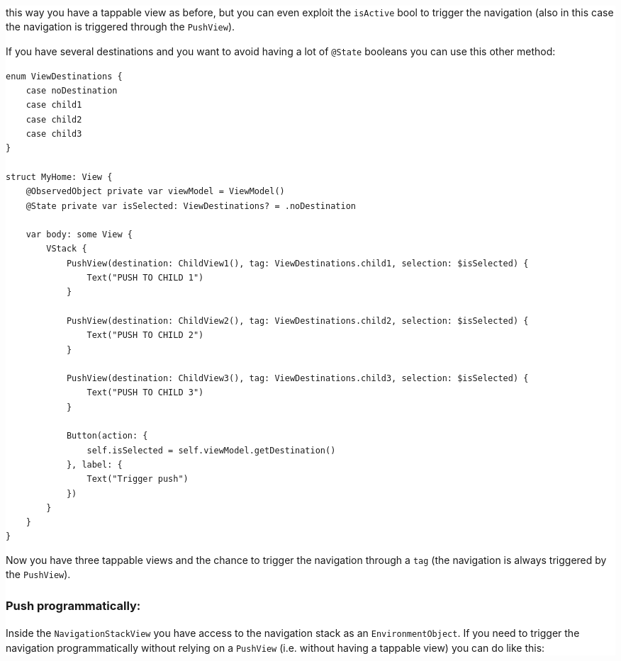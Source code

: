 this way you have a tappable view as before, but you can even exploit the `isActive` bool to trigger the navigation (also in this case the navigation is triggered through the `PushView`).

If you have several destinations and you want to avoid having a lot of `@State` booleans you can use this other method:

```
enum ViewDestinations {
    case noDestination
    case child1
    case child2
    case child3
}

struct MyHome: View {
    @ObservedObject private var viewModel = ViewModel()
    @State private var isSelected: ViewDestinations? = .noDestination

    var body: some View {
        VStack {
            PushView(destination: ChildView1(), tag: ViewDestinations.child1, selection: $isSelected) {
                Text("PUSH TO CHILD 1")
            }

            PushView(destination: ChildView2(), tag: ViewDestinations.child2, selection: $isSelected) {
                Text("PUSH TO CHILD 2")
            }

            PushView(destination: ChildView3(), tag: ViewDestinations.child3, selection: $isSelected) {
                Text("PUSH TO CHILD 3")
            }

            Button(action: {
                self.isSelected = self.viewModel.getDestination()
            }, label: {
                Text("Trigger push")
            })
        }
    }
}
```

Now you have three tappable views and the chance to trigger the navigation through a `tag` (the navigation is always triggered by the `PushView`).

### Push programmatically:

Inside the `NavigationStackView` you have access to the navigation stack as an `EnvironmentObject`. If you need to trigger the navigation programmatically without relying on a `PushView` (i.e. without having a tappable view) you can do like this:
